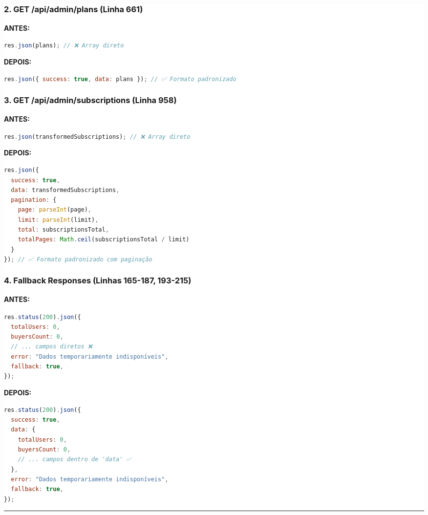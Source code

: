 ### 2. **GET /api/admin/plans** (Linha 661)

**ANTES:**
```javascript
res.json(plans); // ❌ Array direto
```

**DEPOIS:**
```javascript
res.json({ success: true, data: plans }); // ✅ Formato padronizado
```

### 3. **GET /api/admin/subscriptions** (Linha 958)

**ANTES:**
```javascript
res.json(transformedSubscriptions); // ❌ Array direto
```

**DEPOIS:**
```javascript
res.json({
  success: true,
  data: transformedSubscriptions,
  pagination: {
    page: parseInt(page),
    limit: parseInt(limit),
    total: subscriptionsTotal,
    totalPages: Math.ceil(subscriptionsTotal / limit)
  }
}); // ✅ Formato padronizado com paginação
```

### 4. **Fallback Responses** (Linhas 165-187, 193-215)

**ANTES:**
```javascript
res.status(200).json({
  totalUsers: 0,
  buyersCount: 0,
  // ... campos diretos ❌
  error: "Dados temporariamente indisponíveis",
  fallback: true,
});
```

**DEPOIS:**
```javascript
res.status(200).json({
  success: true,
  data: {
    totalUsers: 0,
    buyersCount: 0,
    // ... campos dentro de 'data' ✅
  },
  error: "Dados temporariamente indisponíveis",
  fallback: true,
});
```

---
